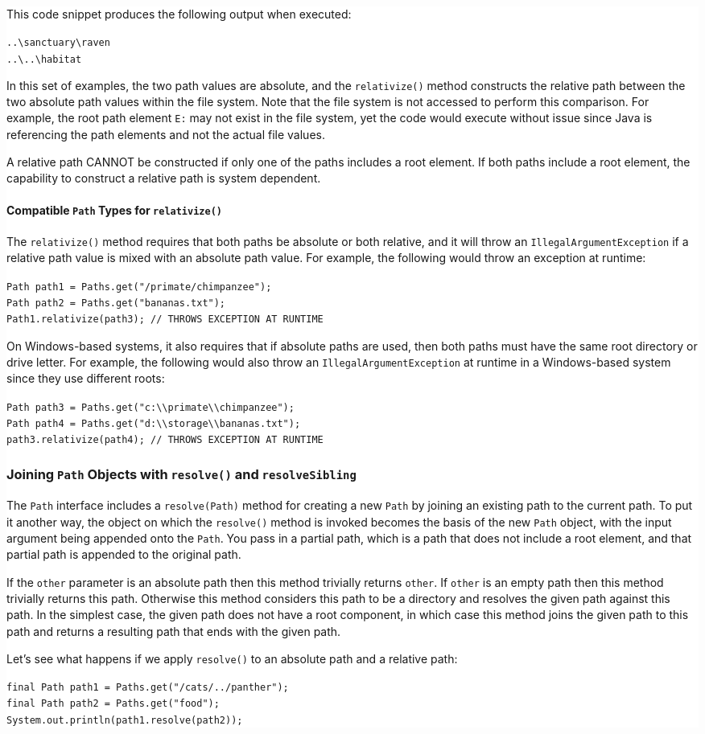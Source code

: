 This code snippet produces the following output when executed:

````
..\sanctuary\raven
..\..\habitat
````

In this set of examples, the two path values are absolute, and the `relativize()` method constructs the relative path between the two absolute path values within the file system. Note that the file system is not accessed to perform this comparison. For example, the root path element `E:` may not exist in the file system, yet the code would execute without issue since Java is referencing the path elements and not the actual file values.

A relative path CANNOT be constructed if only one of the paths includes a root element. If both paths include a root element, the capability to construct a relative path is system dependent.

#### Compatible `Path` Types for `relativize()`

The `relativize()` method requires that both paths be absolute or both relative, and it will throw an `IllegalArgumentException` if a relative path value is mixed with an absolute path value. For example, the following would throw an exception at runtime:

````
Path path1 = Paths.get("/primate/chimpanzee");
Path path2 = Paths.get("bananas.txt");
Path1.relativize(path3); // THROWS EXCEPTION AT RUNTIME
````

On Windows-based systems, it also requires that if absolute paths are used, then both paths must have the same root directory or drive letter. For example, the following would also throw an `IllegalArgumentException` at runtime in a Windows-based system since they use different roots:

````
Path path3 = Paths.get("c:\\primate\\chimpanzee");
Path path4 = Paths.get("d:\\storage\\bananas.txt");
path3.relativize(path4); // THROWS EXCEPTION AT RUNTIME
````

### Joining `Path` Objects with `resolve()` and `resolveSibling`

The `Path` interface includes a `resolve(Path)` method for creating a new `Path` by joining an existing path to the current path. To put it another way, the object on which the `resolve()` method is invoked becomes the basis of the new `Path` object, with the input argument being appended onto the `Path`. You pass in a partial path, which is a path that does not include a root element, and that partial path is appended to the original path.

If the `other` parameter is an absolute path then this method trivially returns `other`. If `other` is an empty path then this method trivially returns this path. Otherwise this method considers this path to be a directory and resolves the given path against this path. In the simplest case, the given path does not have a root component, in which case this method joins the given path to this path and returns a resulting path that ends with the given path.

Let’s see what happens if we apply `resolve()` to an absolute path and a relative path:

````
final Path path1 = Paths.get("/cats/../panther");
final Path path2 = Paths.get("food");
System.out.println(path1.resolve(path2));
````
